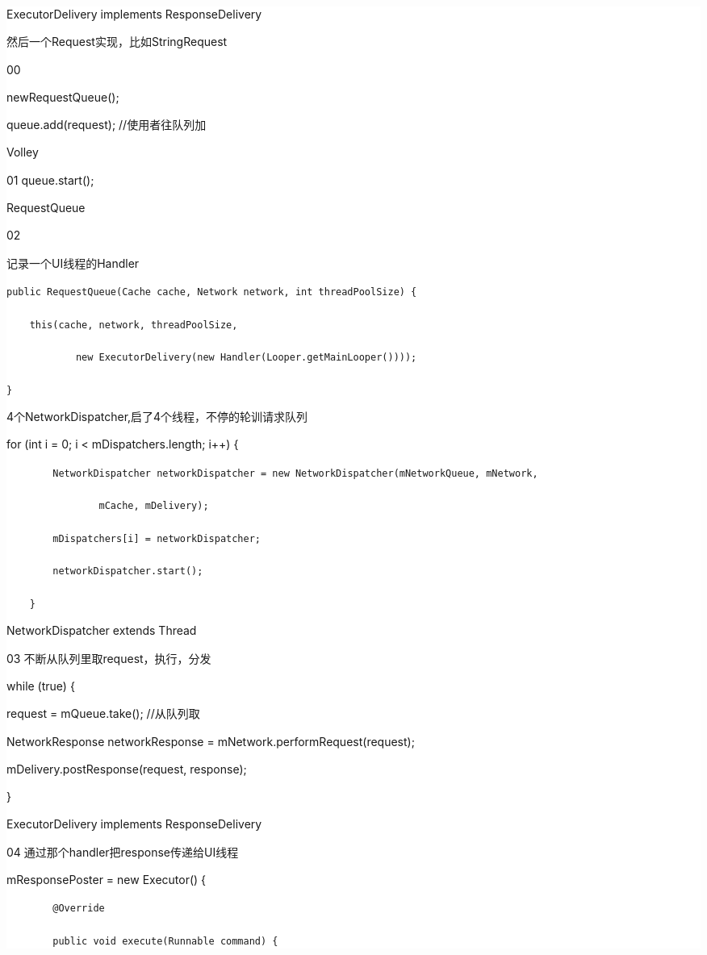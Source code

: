 ExecutorDelivery implements ResponseDelivery

然后一个Request实现，比如StringRequest

00 

 newRequestQueue();

 queue.add(request);		//使用者往队列加

Volley

01  queue.start();

RequestQueue

02  

记录一个UI线程的Handler

    public RequestQueue(Cache cache, Network network, int threadPoolSize) {

        this(cache, network, threadPoolSize,

                new ExecutorDelivery(new Handler(Looper.getMainLooper())));

    }

4个NetworkDispatcher,启了4个线程，不停的轮训请求队列

for (int i = 0; i < mDispatchers.length; i++) {

            NetworkDispatcher networkDispatcher = new NetworkDispatcher(mNetworkQueue, mNetwork,

                    mCache, mDelivery);

            mDispatchers[i] = networkDispatcher;

            networkDispatcher.start();

        }

NetworkDispatcher extends Thread

03  不断从队列里取request，执行，分发

while (true) {

 request = mQueue.take();			//从队列取

 NetworkResponse networkResponse = mNetwork.performRequest(request);

 mDelivery.postResponse(request, response);

}

ExecutorDelivery implements ResponseDelivery

04  通过那个handler把response传递给UI线程

mResponsePoster = new Executor() {

            @Override

            public void execute(Runnable command) {
